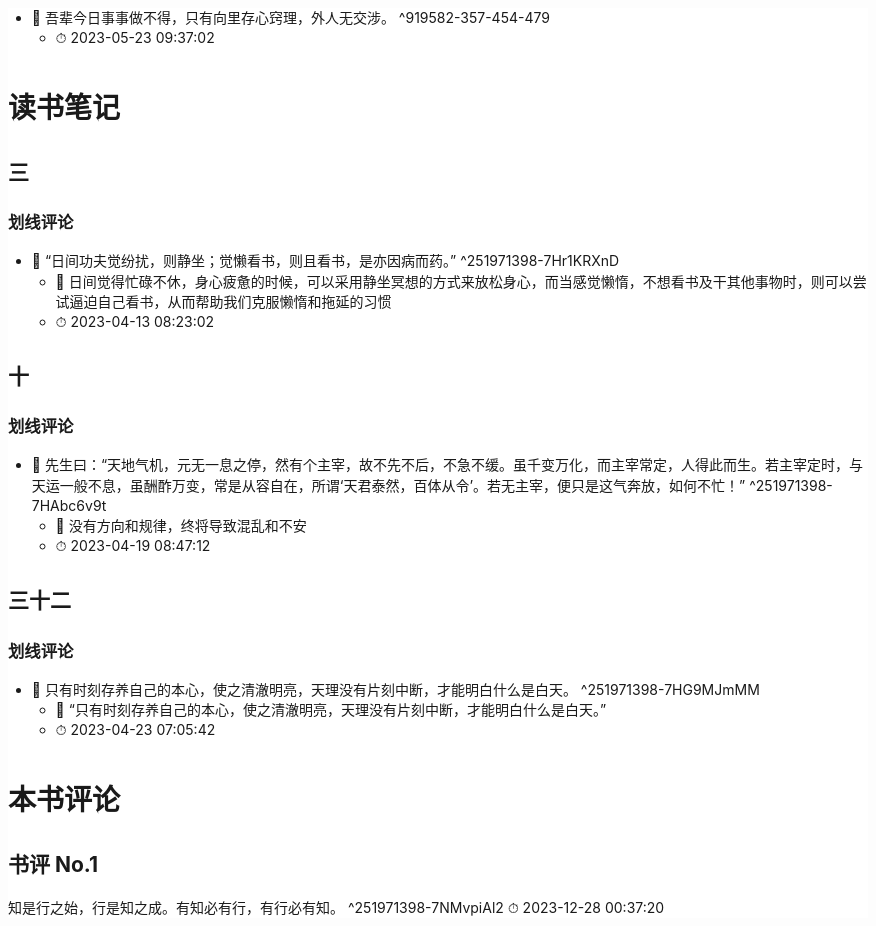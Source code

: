 
- 📌 吾辈今日事事做不得，只有向里存心窍理，外人无交涉。 ^919582-357-454-479
    - ⏱ 2023-05-23 09:37:02 
# 读书笔记

## 三

### 划线评论
- 📌 “日间功夫觉纷扰，则静坐；觉懒看书，则且看书，是亦因病而药。”  ^251971398-7Hr1KRXnD
    - 💭 日间觉得忙碌不休，身心疲惫的时候，可以采用静坐冥想的方式来放松身心，而当感觉懒惰，不想看书及干其他事物时，则可以尝试逼迫自己看书，从而帮助我们克服懒惰和拖延的习惯
    - ⏱ 2023-04-13 08:23:02
   
## 十

### 划线评论
- 📌 先生曰：“天地气机，元无一息之停，然有个主宰，故不先不后，不急不缓。虽千变万化，而主宰常定，人得此而生。若主宰定时，与天运一般不息，虽酬酢万变，常是从容自在，所谓‘天君泰然，百体从令’。若无主宰，便只是这气奔放，如何不忙！”  ^251971398-7HAbc6v9t
    - 💭 没有方向和规律，终将导致混乱和不安
    - ⏱ 2023-04-19 08:47:12
   
## 三十二

### 划线评论
- 📌 只有时刻存养自己的本心，使之清澈明亮，天理没有片刻中断，才能明白什么是白天。  ^251971398-7HG9MJmMM
    - 💭 “只有时刻存养自己的本心，使之清澈明亮，天理没有片刻中断，才能明白什么是白天。”
    - ⏱ 2023-04-23 07:05:42
   
# 本书评论

## 书评 No.1 
知是行之始，行是知之成。有知必有行，有行必有知。 ^251971398-7NMvpiAl2
⏱ 2023-12-28 00:37:20
